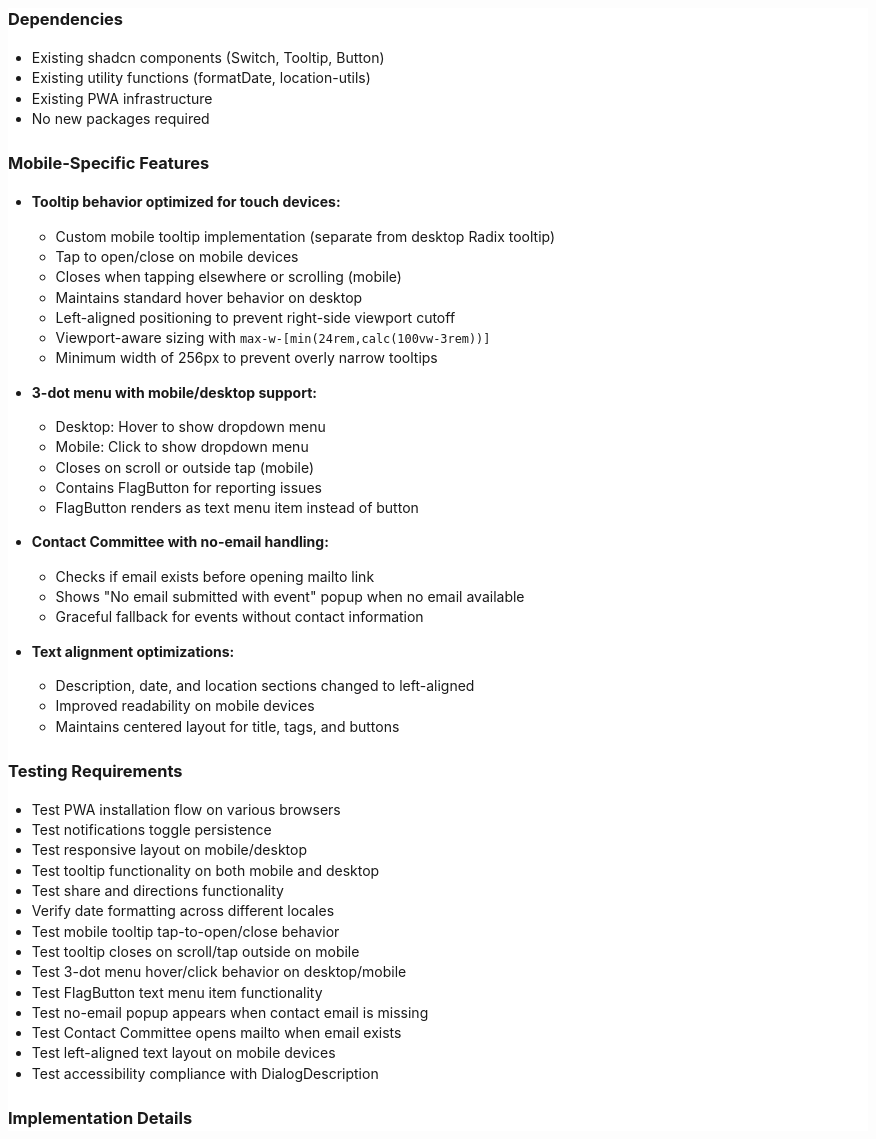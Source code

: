 ### Dependencies
- Existing shadcn components (Switch, Tooltip, Button)
- Existing utility functions (formatDate, location-utils)
- Existing PWA infrastructure
- No new packages required

### Mobile-Specific Features
- **Tooltip behavior optimized for touch devices:**
  - Custom mobile tooltip implementation (separate from desktop Radix tooltip)
  - Tap to open/close on mobile devices
  - Closes when tapping elsewhere or scrolling (mobile)
  - Maintains standard hover behavior on desktop
  - Left-aligned positioning to prevent right-side viewport cutoff
  - Viewport-aware sizing with `max-w-[min(24rem,calc(100vw-3rem))]`
  - Minimum width of 256px to prevent overly narrow tooltips

- **3-dot menu with mobile/desktop support:**
  - Desktop: Hover to show dropdown menu
  - Mobile: Click to show dropdown menu
  - Closes on scroll or outside tap (mobile)
  - Contains FlagButton for reporting issues
  - FlagButton renders as text menu item instead of button

- **Contact Committee with no-email handling:**
  - Checks if email exists before opening mailto link
  - Shows "No email submitted with event" popup when no email available
  - Graceful fallback for events without contact information

- **Text alignment optimizations:**
  - Description, date, and location sections changed to left-aligned
  - Improved readability on mobile devices
  - Maintains centered layout for title, tags, and buttons

### Testing Requirements
- Test PWA installation flow on various browsers
- Test notifications toggle persistence
- Test responsive layout on mobile/desktop
- Test tooltip functionality on both mobile and desktop
- Test share and directions functionality
- Verify date formatting across different locales
- Test mobile tooltip tap-to-open/close behavior
- Test tooltip closes on scroll/tap outside on mobile
- Test 3-dot menu hover/click behavior on desktop/mobile
- Test FlagButton text menu item functionality
- Test no-email popup appears when contact email is missing
- Test Contact Committee opens mailto when email exists
- Test left-aligned text layout on mobile devices
- Test accessibility compliance with DialogDescription

### Implementation Details
